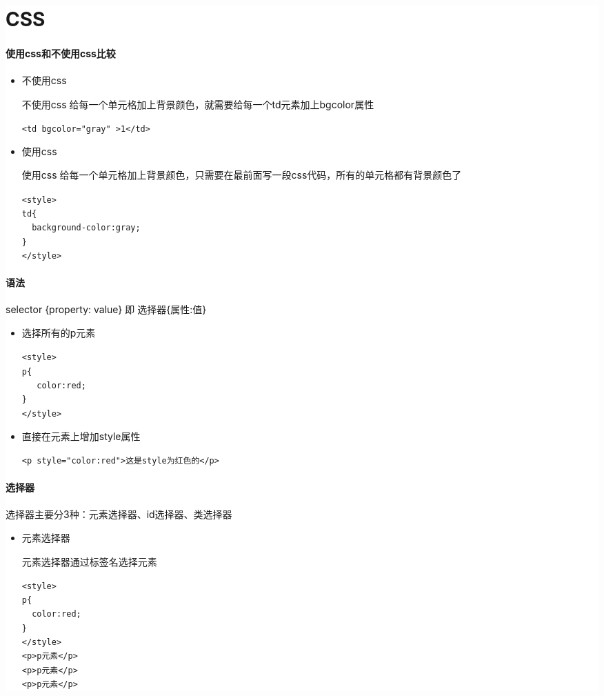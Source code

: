 # CSS

#### 使用css和不使用css比较

- 不使用css

  不使用css 给每一个单元格加上背景颜色，就需要给每一个td元素加上bgcolor属性

  ```
  <td bgcolor="gray" >1</td>
  ```

- 使用css

  使用css 给每一个单元格加上背景颜色，只需要在最前面写一段css代码，所有的单元格都有背景颜色了

  ```
  <style>
  td{
    background-color:gray;
  }
  </style>
  ```

#### 语法

selector {property: value} 即 选择器{属性:值} 

- 选择所有的p元素

  ```
  <style>
  p{
     color:red;
  }
  </style>
  ```

- 直接在元素上增加style属性

  ```
  <p style="color:red">这是style为红色的</p>
  ```

#### 选择器

选择器主要分3种：元素选择器、id选择器、类选择器

- 元素选择器

  元素选择器通过标签名选择元素 

  ```
  <style>
  p{
    color:red;
  }
  </style>
  <p>p元素</p>
  <p>p元素</p>
  <p>p元素</p>
  ```
